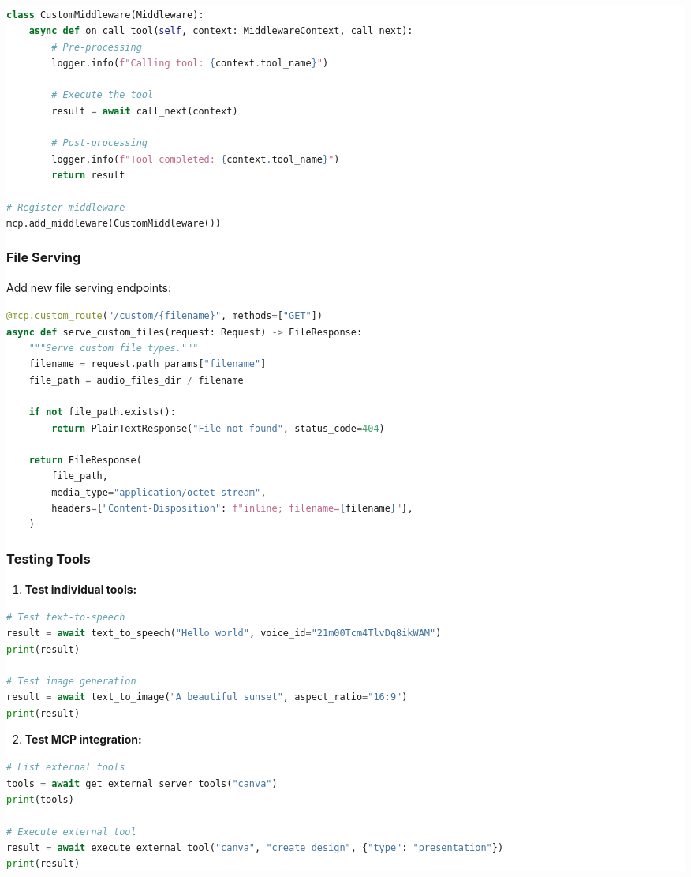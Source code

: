 ```python
class CustomMiddleware(Middleware):
    async def on_call_tool(self, context: MiddlewareContext, call_next):
        # Pre-processing
        logger.info(f"Calling tool: {context.tool_name}")
        
        # Execute the tool
        result = await call_next(context)
        
        # Post-processing
        logger.info(f"Tool completed: {context.tool_name}")
        return result

# Register middleware
mcp.add_middleware(CustomMiddleware())
```

### File Serving

Add new file serving endpoints:
```python
@mcp.custom_route("/custom/{filename}", methods=["GET"])
async def serve_custom_files(request: Request) -> FileResponse:
    """Serve custom file types."""
    filename = request.path_params["filename"]
    file_path = audio_files_dir / filename
    
    if not file_path.exists():
        return PlainTextResponse("File not found", status_code=404)
    
    return FileResponse(
        file_path,
        media_type="application/octet-stream",
        headers={"Content-Disposition": f"inline; filename={filename}"},
    )
```

### Testing Tools

1. **Test individual tools:**
```python
# Test text-to-speech
result = await text_to_speech("Hello world", voice_id="21m00Tcm4TlvDq8ikWAM")
print(result)

# Test image generation
result = await text_to_image("A beautiful sunset", aspect_ratio="16:9")
print(result)
```

2. **Test MCP integration:**
```python
# List external tools
tools = await get_external_server_tools("canva")
print(tools)

# Execute external tool
result = await execute_external_tool("canva", "create_design", {"type": "presentation"})
print(result)
```
